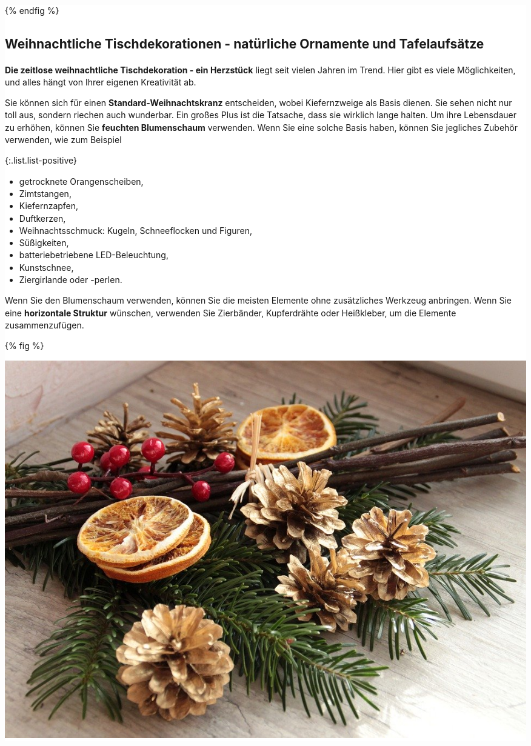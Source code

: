 {% endfig %}

## Weihnachtliche Tischdekorationen - natürliche Ornamente und Tafelaufsätze

**Die zeitlose weihnachtliche Tischdekoration - ein Herzstück** liegt seit vielen Jahren im Trend. Hier gibt es viele Möglichkeiten, und alles hängt von Ihrer eigenen Kreativität ab.

Sie können sich für einen **Standard-Weihnachtskranz** entscheiden, wobei Kiefernzweige als Basis dienen. Sie sehen nicht nur toll aus, sondern riechen auch wunderbar. Ein großes Plus ist die Tatsache, dass sie wirklich lange halten. Um ihre Lebensdauer zu erhöhen, können Sie **feuchten Blumenschaum** verwenden. Wenn Sie eine solche Basis haben, können Sie jegliches Zubehör verwenden, wie zum Beispiel

{:.list.list-positive}

* getrocknete Orangenscheiben,
* Zimtstangen,
* Kiefernzapfen,
* Duftkerzen,
* Weihnachtsschmuck: Kugeln, Schneeflocken und Figuren,
* Süßigkeiten,
* batteriebetriebene LED-Beleuchtung,
* Kunstschnee,
* Ziergirlande oder -perlen.

Wenn Sie den Blumenschaum verwenden, können Sie die meisten Elemente ohne zusätzliches Werkzeug anbringen. Wenn Sie eine **horizontale Struktur** wünschen, verwenden Sie Zierbänder, Kupferdrähte oder Heißkleber, um die Elemente zusammenzufügen.

{% fig %}

![Christmas table decorations - natural ornaments and centerpieces](/uploads/stol-wiligijny-stroiki.jpg "Weihnachtliche Tischdekorationen - natürliche Ornamente und Tafelaufsätze")
